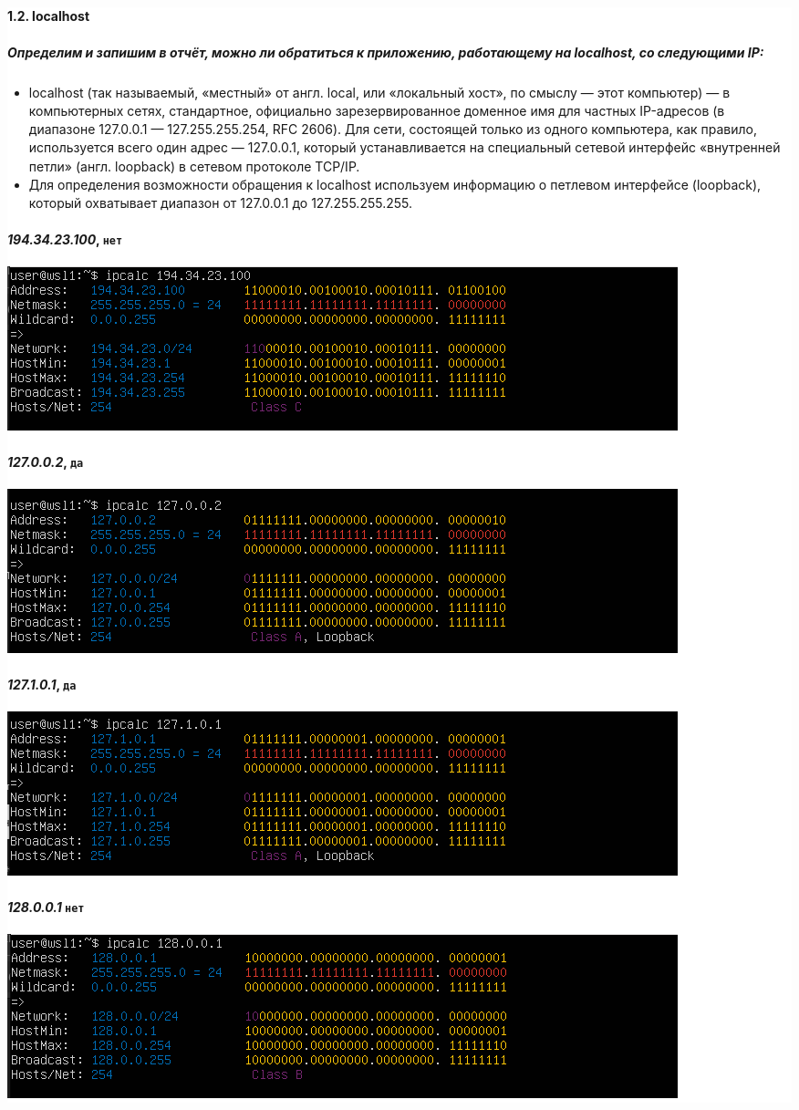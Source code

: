 
#### 1.2. localhost
##### Определим и запишим в отчёт, можно ли обратиться к приложению, работающему на localhost, со следующими IP: 
- localhost (так называемый, «местный» от англ. local, или «локальный хост», по смыслу — этот компьютер) — в компьютерных сетях, стандартное, официально зарезервированное доменное имя для частных IP-адресов (в диапазоне 127.0.0.1 — 127.255.255.254, RFC 2606). Для сети, состоящей только из одного компьютера, как правило, используется всего один адрес — 127.0.0.1, который устанавливается на специальный сетевой интерфейс «внутренней петли» (англ. loopback) в сетевом протоколе TCP/IP.
- Для определения возможности обращения к localhost используем информацию о петлевом интерфейсе (loopback), который охватывает диапазон от 127.0.0.1 до 127.255.255.255.

#### *194.34.23.100*, `нет`
![](src/screenshots/e-09.png)


#### *127.0.0.2*, `да`
![](src/screenshots/e-10.png)

#### *127.1.0.1*, `да`
![](src/screenshots/e-11.png)

#### *128.0.0.1* `нет`
![](src/screenshots/e-12.png)
